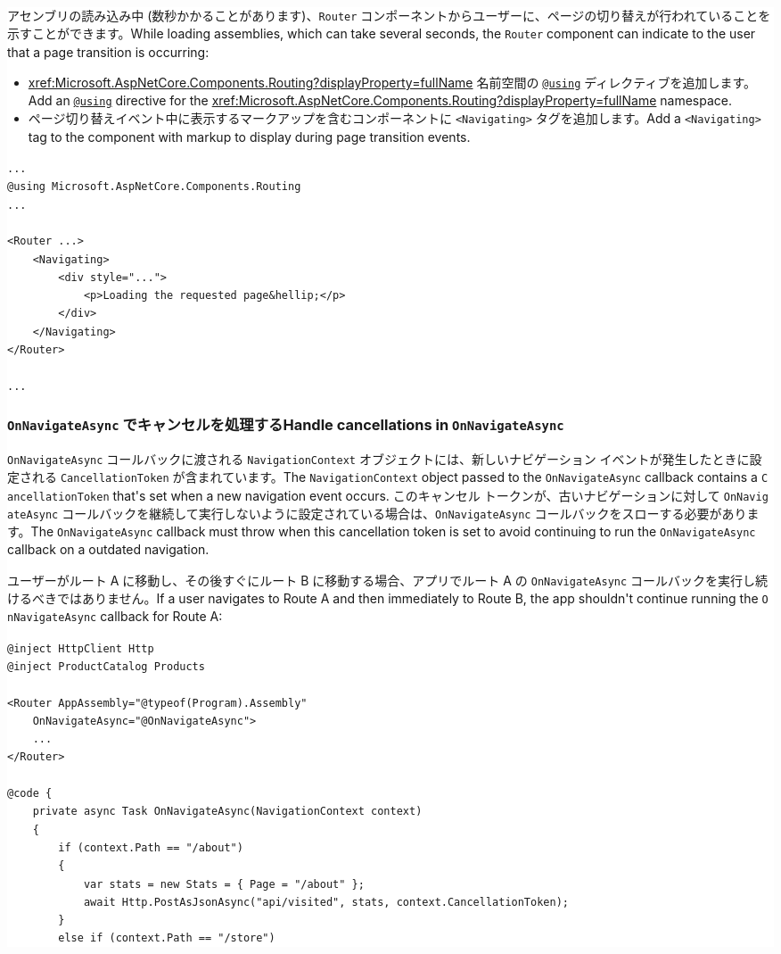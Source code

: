 <span data-ttu-id="42d7f-148">アセンブリの読み込み中 (数秒かかることがあります)、`Router` コンポーネントからユーザーに、ページの切り替えが行われていることを示すことができます。</span><span class="sxs-lookup"><span data-stu-id="42d7f-148">While loading assemblies, which can take several seconds, the `Router` component can indicate to the user that a page transition is occurring:</span></span>

* <span data-ttu-id="42d7f-149"><xref:Microsoft.AspNetCore.Components.Routing?displayProperty=fullName> 名前空間の [`@using`](xref:mvc/views/razor#using) ディレクティブを追加します。</span><span class="sxs-lookup"><span data-stu-id="42d7f-149">Add an [`@using`](xref:mvc/views/razor#using) directive for the <xref:Microsoft.AspNetCore.Components.Routing?displayProperty=fullName> namespace.</span></span>
* <span data-ttu-id="42d7f-150">ページ切り替えイベント中に表示するマークアップを含むコンポーネントに `<Navigating>` タグを追加します。</span><span class="sxs-lookup"><span data-stu-id="42d7f-150">Add a `<Navigating>` tag to the component with markup to display during page transition events.</span></span>

```razor
...
@using Microsoft.AspNetCore.Components.Routing
...

<Router ...>
    <Navigating>
        <div style="...">
            <p>Loading the requested page&hellip;</p>
        </div>
    </Navigating>
</Router>

...
```

### <a name="handle-cancellations-in-onnavigateasync"></a><span data-ttu-id="42d7f-151">`OnNavigateAsync` でキャンセルを処理する</span><span class="sxs-lookup"><span data-stu-id="42d7f-151">Handle cancellations in `OnNavigateAsync`</span></span>

<span data-ttu-id="42d7f-152">`OnNavigateAsync` コールバックに渡される `NavigationContext` オブジェクトには、新しいナビゲーション イベントが発生したときに設定される `CancellationToken` が含まれています。</span><span class="sxs-lookup"><span data-stu-id="42d7f-152">The `NavigationContext` object passed to the `OnNavigateAsync` callback contains a `CancellationToken` that's set when a new navigation event occurs.</span></span> <span data-ttu-id="42d7f-153">このキャンセル トークンが、古いナビゲーションに対して `OnNavigateAsync` コールバックを継続して実行しないように設定されている場合は、`OnNavigateAsync` コールバックをスローする必要があります。</span><span class="sxs-lookup"><span data-stu-id="42d7f-153">The `OnNavigateAsync` callback must throw when this cancellation token is set to avoid continuing to run the `OnNavigateAsync` callback on a outdated navigation.</span></span>

<span data-ttu-id="42d7f-154">ユーザーがルート A に移動し、その後すぐにルート B に移動する場合、アプリでルート A の `OnNavigateAsync` コールバックを実行し続けるべきではありません。</span><span class="sxs-lookup"><span data-stu-id="42d7f-154">If a user navigates to Route A and then immediately to Route B, the app shouldn't continue running the `OnNavigateAsync` callback for Route A:</span></span>

```razor
@inject HttpClient Http
@inject ProductCatalog Products

<Router AppAssembly="@typeof(Program).Assembly" 
    OnNavigateAsync="@OnNavigateAsync">
    ...
</Router>

@code {
    private async Task OnNavigateAsync(NavigationContext context)
    {
        if (context.Path == "/about") 
        {
            var stats = new Stats = { Page = "/about" };
            await Http.PostAsJsonAsync("api/visited", stats, context.CancellationToken);
        }
        else if (context.Path == "/store")
```